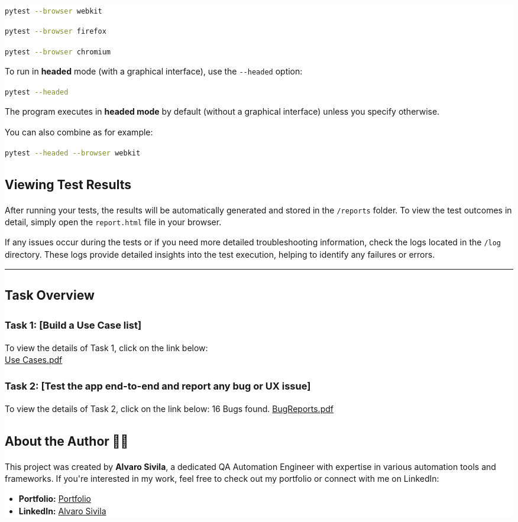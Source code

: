 ```bash
pytest --browser webkit
```

```bash
pytest --browser firefox
```

```bash
pytest --browser chromium
```

To run in **headed** mode (with a graphical interface), use the `--headed` option:

```bash
pytest --headed
```

The program executes in **headed mode** by default (without a graphical interface) unless you specify otherwise.

You can also combine as for example:
```bash
pytest --headed --browser webkit
```
## Viewing Test Results

After running your tests, the results will be automatically generated and stored in the `/reports` folder. To view the test outcomes in detail, simply open the `report.html` file in your browser. 

If any issues occur during the tests or if you need more detailed troubleshooting information, check the logs located in the `/log` directory. These logs provide detailed insights into the test execution, helping to identify any failures or errors.

---

## Task Overview

### Task 1: [Build a Use Case list]  
To view the details of Task 1, click on the link below:  
[Use Cases.pdf](https://drive.google.com/file/d/1AfivkAYerTisCwRm8OEP6cVvgWIbzCii/view?usp=sharing)

### Task 2: [Test the app end-to-end and report any bug or UX issue]  
To view the details of Task 2, click on the link below: 16 Bugs found. 
[BugReports.pdf](https://drive.google.com/file/d/1HaH0ILqDlqLwKrWKA6oYcrv0ffR4884t/view?usp=sharing)



## About the Author 👨‍💻

This project was created by **Alvaro Sivila**, a dedicated QA Automation Engineer with expertise in various automation tools and frameworks. If you're interested in my work, feel free to check out my portfolio or connect with me on LinkedIn:

- **Portfolio:** [Portfolio](https://junior0123.github.io/QAPortfolio/)
- **LinkedIn:** [Alvaro Sivila](https://www.linkedin.com/in/alvaro-sivila-ram%C3%ADrez-0a8537113/)


